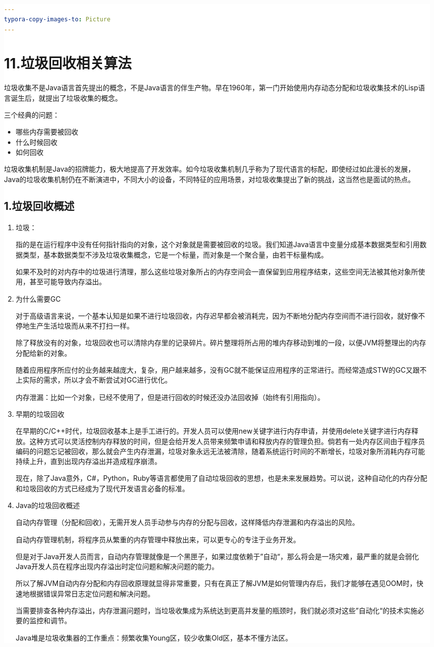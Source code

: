 ```yaml
---
typora-copy-images-to: Picture
---
```


# 11.垃圾回收相关算法

垃圾收集不是Java语言首先提出的概念，不是Java语言的伴生产物。早在1960年，第一门开始使用内存动态分配和垃圾收集技术的Lisp语言诞生后，就提出了垃圾收集的概念。

三个经典的问题：

- 哪些内存需要被回收
- 什么时候回收
- 如何回收

垃圾收集机制是Java的招牌能力，极大地提高了开发效率。如今垃圾收集机制几乎称为了现代语言的标配，即使经过如此漫长的发展，Java的垃圾收集机制仍在不断演进中，不同大小的设备，不同特征的应用场景，对垃圾收集提出了新的挑战，这当然也是面试的热点。

## 1.垃圾回收概述

1. 垃圾：

   指的是在运行程序中没有任何指针指向的对象，这个对象就是需要被回收的垃圾。我们知道Java语言中变量分成基本数据类型和引用数据类型，基本数据类型不涉及垃圾收集概念，它是一个标量，而对象是一个聚合量，由若干标量构成。

   如果不及时的对内存中的垃圾进行清理，那么这些垃圾对象所占的内存空间会一直保留到应用程序结束，这些空间无法被其他对象所使用，甚至可能导致内存溢出。

2. 为什么需要GC

   对于高级语言来说，一个基本认知是如果不进行垃圾回收，内存迟早都会被消耗完，因为不断地分配内存空间而不进行回收，就好像不停地生产生活垃圾而从来不打扫一样。

   除了释放没有的对象，垃圾回收也可以清除内存里的记录碎片。碎片整理将所占用的堆内存移动到堆的一段，以便JVM将整理出的内存分配给新的对象。

   随着应用程序所应付的业务越来越庞大，复杂，用户越来越多，没有GC就不能保证应用程序的正常进行。而经常造成STW的GC又跟不上实际的需求，所以才会不断尝试对GC进行优化。

   内存泄漏：比如一个对象，已经不使用了，但是进行回收的时候还没办法回收掉（始终有引用指向）。
   
3. 早期的垃圾回收

   在早期的C/C++时代，垃圾回收基本上是手工进行的。开发人员可以使用new关键字进行内存申请，并使用delete关键字进行内存释放。这种方式可以灵活控制内存释放的时间，但是会给开发人员带来频繁申请和释放内存的管理负担。倘若有一处内存区间由于程序员编码的问题忘记被回收，那么就会产生内存泄漏，垃圾对象永远无法被清除，随着系统运行时间的不断增长，垃圾对象所消耗内存可能持续上升，直到出现内存溢出并造成程序崩溃。

   现在，除了Java意外，C#，Python，Ruby等语言都使用了自动垃圾回收的思想，也是未来发展趋势。可以说，这种自动化的内存分配和垃圾回收的方式已经成为了现代开发语言必备的标准。

4. Java的垃圾回收概述

   自动内存管理（分配和回收），无需开发人员手动参与内存的分配与回收，这样降低内存泄漏和内存溢出的风险。

   自动内存管理机制，将程序员从繁重的内存管理中释放出来，可以更专心的专注于业务开发。

   但是对于Java开发人员而言，自动内存管理就像是一个黑匣子，如果过度依赖于”自动“，那么将会是一场灾难，最严重的就是会弱化Java开发人员在程序出现内存溢出时定位问题和解决问题的能力。

   所以了解JVM自动内存分配和内存回收原理就显得非常重要，只有在真正了解JVM是如何管理内存后，我们才能够在遇见OOM时，快速地根据错误异常日志定位问题和解决问题。

   当需要排查各种内存溢出，内存泄漏问题时，当垃圾收集成为系统达到更高并发量的瓶颈时，我们就必须对这些”自动化“的技术实施必要的监控和调节。

   Java堆是垃圾收集器的工作重点：频繁收集Young区，较少收集Old区，基本不懂方法区。
